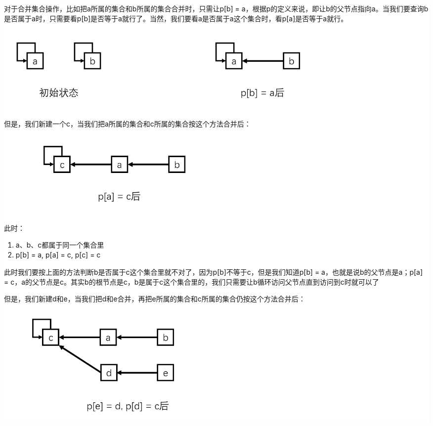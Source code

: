 对于合并集合操作，比如把a所属的集合和b所属的集合合并时，只需让p[b] = a，根据p的定义来说，即让b的父节点指向a。当我们要查询b是否属于a时，只需要看p[b]是否等于a就行了。当然，我们要看a是否属于a这个集合时，看p[a]是否等于a就行。

<img src="AlgorithmNotes.assets/image-20230421185625372.png" alt="image-20230421185625372" style="zoom:67%;" />

但是，我们新建一个c，当我们把a所属的集合和c所属的集合按这个方法合并后：

<img src="AlgorithmNotes.assets/image-20230421185638449.png" alt="image-20230421185638449" style="zoom:67%;" />



此时：

1. a、b、c都属于同一个集合里
2. p[b] = a, p[a] = c, p[c] = c 

此时我们要按上面的方法判断b是否属于c这个集合里就不对了，因为p[b]不等于c，但是我们知道p[b] = a，也就是说b的父节点是a；p[a] = c，a的父节点是c。其实b的根节点是c，b是属于c这个集合里的，我们只需要让b循环访问父节点直到访问到c时就可以了

但是，我们新建d和e，当我们把d和e合并，再把e所属的集合和c所属的集合仍按这个方法合并后：

<img src="AlgorithmNotes.assets/image-20230421185655260.png" alt="image-20230421185655260" style="zoom:67%;" />
